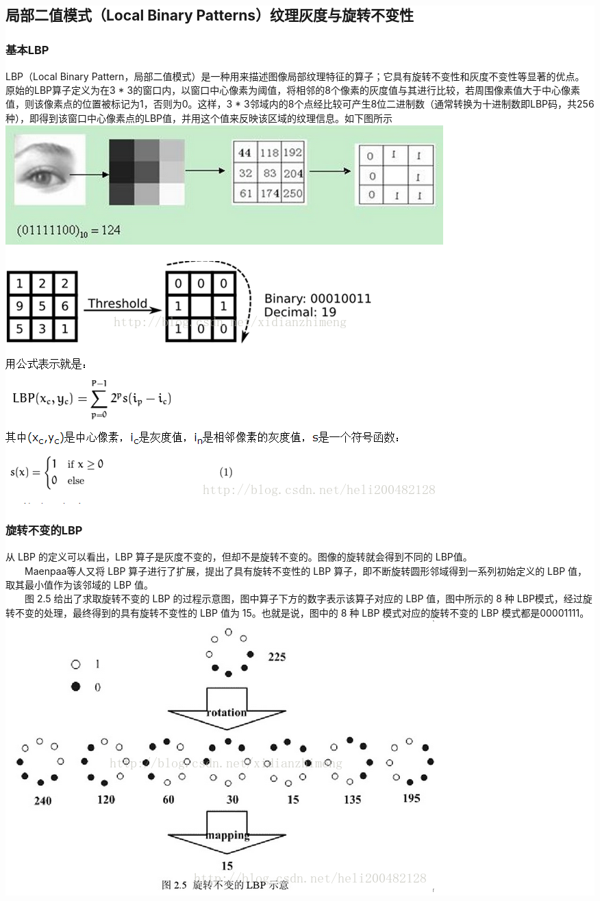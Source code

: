 ## 局部二值模式（Local Binary Patterns）纹理灰度与旋转不变性
### 基本LBP
LBP（Local Binary Pattern，局部二值模式）是一种用来描述图像局部纹理特征的算子；它具有旋转不变性和灰度不变性等显著的优点。  
原始的LBP算子定义为在3 * 3的窗口内，以窗口中心像素为阈值，将相邻的8个像素的灰度值与其进行比较，若周围像素值大于中心像素值，则该像素点的位置被标记为1，否则为0。这样，3 * 3邻域内的8个点经比较可产生8位二进制数（通常转换为十进制数即LBP码，共256种），即得到该窗口中心像素点的LBP值，并用这个值来反映该区域的纹理信息。如下图所示
![rongqi](https://github.com/wls860707495/Deep-Learning/blob/master/img/LBP.png)
### 旋转不变的LBP
从 LBP 的定义可以看出，LBP 算子是灰度不变的，但却不是旋转不变的。图像的旋转就会得到不同的 LBP值。   
　　Maenpaa等人又将 LBP 算子进行了扩展，提出了具有旋转不变性的 LBP 算子，即不断旋转圆形邻域得到一系列初始定义的 LBP 值，取其最小值作为该邻域的 LBP 值。   
　　图 2.5 给出了求取旋转不变的 LBP 的过程示意图，图中算子下方的数字表示该算子对应的 LBP 值，图中所示的 8 种 LBP模式，经过旋转不变的处理，最终得到的具有旋转不变性的 LBP 值为 15。也就是说，图中的 8 种 LBP 模式对应的旋转不变的 LBP 模式都是00001111。  
 ![rongqi](https://github.com/wls860707495/Deep-Learning/blob/master/img/%E6%97%8B%E8%BD%AC%E4%B8%8D%E5%8F%98LBP.png)